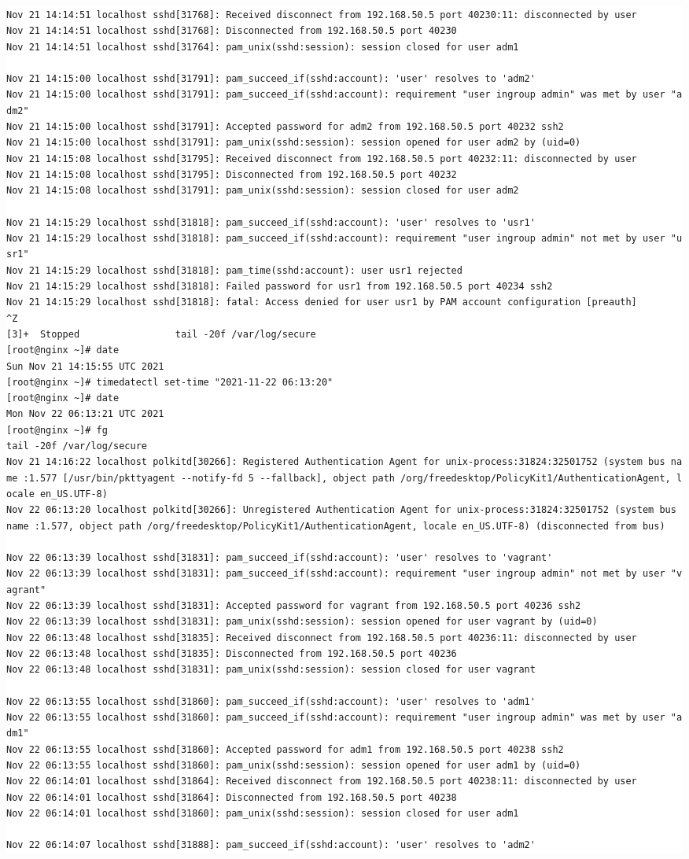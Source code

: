 ```shell
Nov 21 14:14:51 localhost sshd[31768]: Received disconnect from 192.168.50.5 port 40230:11: disconnected by user
Nov 21 14:14:51 localhost sshd[31768]: Disconnected from 192.168.50.5 port 40230
Nov 21 14:14:51 localhost sshd[31764]: pam_unix(sshd:session): session closed for user adm1

Nov 21 14:15:00 localhost sshd[31791]: pam_succeed_if(sshd:account): 'user' resolves to 'adm2'
Nov 21 14:15:00 localhost sshd[31791]: pam_succeed_if(sshd:account): requirement "user ingroup admin" was met by user "adm2"
Nov 21 14:15:00 localhost sshd[31791]: Accepted password for adm2 from 192.168.50.5 port 40232 ssh2
Nov 21 14:15:00 localhost sshd[31791]: pam_unix(sshd:session): session opened for user adm2 by (uid=0)
Nov 21 14:15:08 localhost sshd[31795]: Received disconnect from 192.168.50.5 port 40232:11: disconnected by user
Nov 21 14:15:08 localhost sshd[31795]: Disconnected from 192.168.50.5 port 40232
Nov 21 14:15:08 localhost sshd[31791]: pam_unix(sshd:session): session closed for user adm2

Nov 21 14:15:29 localhost sshd[31818]: pam_succeed_if(sshd:account): 'user' resolves to 'usr1'
Nov 21 14:15:29 localhost sshd[31818]: pam_succeed_if(sshd:account): requirement "user ingroup admin" not met by user "usr1"
Nov 21 14:15:29 localhost sshd[31818]: pam_time(sshd:account): user usr1 rejected
Nov 21 14:15:29 localhost sshd[31818]: Failed password for usr1 from 192.168.50.5 port 40234 ssh2
Nov 21 14:15:29 localhost sshd[31818]: fatal: Access denied for user usr1 by PAM account configuration [preauth]
^Z
[3]+  Stopped                 tail -20f /var/log/secure
[root@nginx ~]# date
Sun Nov 21 14:15:55 UTC 2021
[root@nginx ~]# timedatectl set-time "2021-11-22 06:13:20"
[root@nginx ~]# date
Mon Nov 22 06:13:21 UTC 2021
[root@nginx ~]# fg
tail -20f /var/log/secure
Nov 21 14:16:22 localhost polkitd[30266]: Registered Authentication Agent for unix-process:31824:32501752 (system bus name :1.577 [/usr/bin/pkttyagent --notify-fd 5 --fallback], object path /org/freedesktop/PolicyKit1/AuthenticationAgent, locale en_US.UTF-8)
Nov 22 06:13:20 localhost polkitd[30266]: Unregistered Authentication Agent for unix-process:31824:32501752 (system bus name :1.577, object path /org/freedesktop/PolicyKit1/AuthenticationAgent, locale en_US.UTF-8) (disconnected from bus)

Nov 22 06:13:39 localhost sshd[31831]: pam_succeed_if(sshd:account): 'user' resolves to 'vagrant'
Nov 22 06:13:39 localhost sshd[31831]: pam_succeed_if(sshd:account): requirement "user ingroup admin" not met by user "vagrant"
Nov 22 06:13:39 localhost sshd[31831]: Accepted password for vagrant from 192.168.50.5 port 40236 ssh2
Nov 22 06:13:39 localhost sshd[31831]: pam_unix(sshd:session): session opened for user vagrant by (uid=0)
Nov 22 06:13:48 localhost sshd[31835]: Received disconnect from 192.168.50.5 port 40236:11: disconnected by user
Nov 22 06:13:48 localhost sshd[31835]: Disconnected from 192.168.50.5 port 40236
Nov 22 06:13:48 localhost sshd[31831]: pam_unix(sshd:session): session closed for user vagrant

Nov 22 06:13:55 localhost sshd[31860]: pam_succeed_if(sshd:account): 'user' resolves to 'adm1'
Nov 22 06:13:55 localhost sshd[31860]: pam_succeed_if(sshd:account): requirement "user ingroup admin" was met by user "adm1"
Nov 22 06:13:55 localhost sshd[31860]: Accepted password for adm1 from 192.168.50.5 port 40238 ssh2
Nov 22 06:13:55 localhost sshd[31860]: pam_unix(sshd:session): session opened for user adm1 by (uid=0)
Nov 22 06:14:01 localhost sshd[31864]: Received disconnect from 192.168.50.5 port 40238:11: disconnected by user
Nov 22 06:14:01 localhost sshd[31864]: Disconnected from 192.168.50.5 port 40238
Nov 22 06:14:01 localhost sshd[31860]: pam_unix(sshd:session): session closed for user adm1

Nov 22 06:14:07 localhost sshd[31888]: pam_succeed_if(sshd:account): 'user' resolves to 'adm2'
```